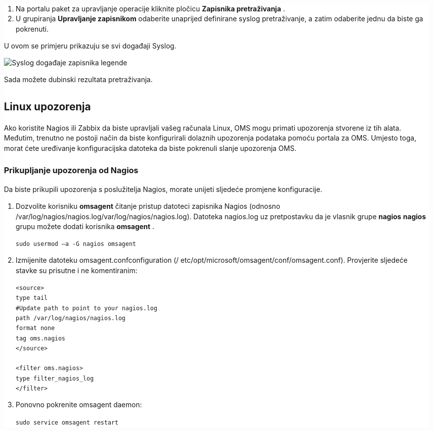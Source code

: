 1. Na portalu paket za upravljanje operacije kliknite pločicu **Zapisnika pretraživanja** .
2. U grupiranja **Upravljanje zapisnikom** odaberite unaprijed definirane syslog pretraživanje, a zatim odaberite jednu da biste ga pokrenuti.

U ovom se primjeru prikazuju se svi događaji Syslog.

![Syslog događaje zapisnika legende](./media/log-analytics-linux-agents/oms-linux-syslog.png)

Sada možete dubinski rezultata pretraživanja.

## <a name="linux-alerts"></a>Linux upozorenja

Ako koristite Nagios ili Zabbix da biste upravljali vašeg računala Linux, OMS mogu primati upozorenja stvorene iz tih alata. Međutim, trenutno ne postoji način da biste konfigurirali dolaznih upozorenja podataka pomoću portala za OMS. Umjesto toga, morat ćete uređivanje konfiguracijska datoteka da biste pokrenuli slanje upozorenja OMS.



### <a name="collect-alerts-from-nagios"></a>Prikupljanje upozorenja od Nagios

Da biste prikupili upozorenja s poslužitelja Nagios, morate unijeti sljedeće promjene konfiguracije.

1. Dozvolite korisniku **omsagent** čitanje pristup datoteci zapisnika Nagios (odnosno /var/log/nagios/nagios.log/var/log/nagios/nagios.log). Datoteka nagios.log uz pretpostavku da je vlasnik grupe **nagios** **nagios** grupu možete dodati korisnika **omsagent** .

    ```
    sudo usermod –a -G nagios omsagent
    ```

2. Izmijenite datoteku omsagent.confconfiguration (/ etc/opt/microsoft/omsagent/conf/omsagent.conf). Provjerite sljedeće stavke su prisutne i ne komentiranim:

    ```
    <source>
    type tail
    #Update path to point to your nagios.log
    path /var/log/nagios/nagios.log
    format none
    tag oms.nagios
    </source>

    <filter oms.nagios>
    type filter_nagios_log
    </filter>
    ```

3. Ponovno pokrenite omsagent daemon:

    ```
    sudo service omsagent restart
    ```
